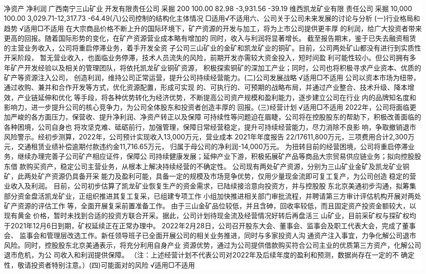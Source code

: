 净资产
净利润
广西南宁三山矿业
开发有限责任公司
采掘
200
100.00
82.98
-3,931.56
-39.19
维西凯龙矿业有限
责任公司
采掘
10,000
100.00
3,029.71-12,317.73
-64.49(八)公司控制的结构化主体情况
□适用√不适用六、公司关于公司未来发展的讨论与分析
(一)行业格局和趋势
√适用□不适用
在大宗商品价格不断上升的国际环境下，矿产资源的开发与加工，将为上市公司提供更丰厚
的利润，给广大投资者带来更高的回报。随着国际形势的变化，在矿产资源营业成本略有增加的
同时，收入与利润将显著增长。
截至报告期末，鉴于已失去融资租赁的主营业务收入，公司将重启停滞业务，着手开发全资
子公司三山矿业的金矿和凯龙矿业的铜矿。目前，公司两处矿山都没有进行到实质性开采阶段，
暂无营业收入，也面临业务停滞，技术人员流失的风险，前期开发亦需较大资金投入，短时间盈
利可能性较小。但公司拥有多年矿产开发经验以及相关的管理团队，将依托凯龙矿业铜矿资源，
积极探索铜矿的深加工产业；同时，公司也将积极寻求产业资本、优质的矿产等资源注入公司，
创造利润，维持公司正常运营，提升公司持续经营能力。(二)公司发展战略
√适用□不适用
公司以资本市场为纽带，通过收购、兼并和合作开发等方式，优化资源配置，形成可实现
的、可执行的、可预期的战略布局，并通过产业整合、技术升级、降本增效，产业链延伸和优化
等手段，将各种优势转化为经济优势，不断提高公司资产规模和盈利能力，逐步建立公司在行业
内的品牌知名度和影响力，进一步提升公司的核心竞争力，为公司全体股东和投资者创造丰厚的
回报。(三)经营计划
√适用□不适用
2022年，公司将面临更加严峻的各方面压力，保营收、提升净利润、净资产转正以及保障
可持续性等问题迫在眉睫，公司将在控股股东的帮助下，积极改善面临的各种困境，公司自身也
将攻坚克难、砥砺前行，加强管理，保障日常经营稳定，提升可持续经营能力，尽力消除不良影
响，争取撤销退市风险警示。经初步测算，2022年，公司预计实现收入13,000万元，营业成本
2021年年度报告
22/17611,800万元，三项费用合计2,300万元，交通租赁业绩补偿逾期付款违约金11,716.65万元，
归属于母公司的净利润-14,000万元。
为扭转目前的经营困境，公司将重启停滞业务，继续办理完善子公司矿产相应证件，保障公
司持续健康发展；延伸产业下游，积极拓展矿产品等商品大宗贸易供应链业务；拟向控股股东借
款购买资产，稳定公司主营业务，从根本上解决持续经营的不确定性。
公司现有两处矿产资源，分别为三山矿业金矿及凯龙矿业铜矿，此两处矿产资源仍具备开采
能力及盈利可能，具备一定的规模及市场竞争优势，仅用少量现金流即可复工复产，为公司创造
稳定的营业收入及利润。
目前，公司初步估算了凯龙矿业恢复生产的资金需求，已陆续接洽意向投资方，并与控股股
东北京美通初步沟通，拟筹集部分资金盘活凯龙矿业，正组织推进其复工复采，已组建专项工作
小组加快推进相关部门审批流程，并聘请第三方审计评估机构开展对两处矿产资源的评估工作
等，全面开展复采前置准备工作。
由于三山金矿品位较低，并且含砷，回收率较低，而且固定资产投资金额较大，以现有黄金
价格，暂时未找到合适的投资方联合开采。据此，公司计划待现金流及经营情况好转后再盘活三
山矿业，目前采矿权与探矿权均于2021年12月6日到期，矿权延续正在正常办理中。
2022年2月28日，公司召开股东大会、董事会、监事会及职工代表大会，完成了董事会、
监事会和管理层改选工作。新任领导班子已全面开展公司的相关业务推进，同时与多家投资人沟
通资产注入事宜，力争化解公司退市风险。同时，控股股东北京美通表示，将充分利用自身产业
资源优势，通过为公司提供借款购买符合公司主业的优质第三方资产，化解公司退市危机，为公
司收入和利润提供保障。
（注：上述经营计划不代表公司对2022年及后续年度的盈利和预测，数据尚存在一定的不
确定性，敬请投资者特别注意。）(四)可能面对的风险
√适用□不适用